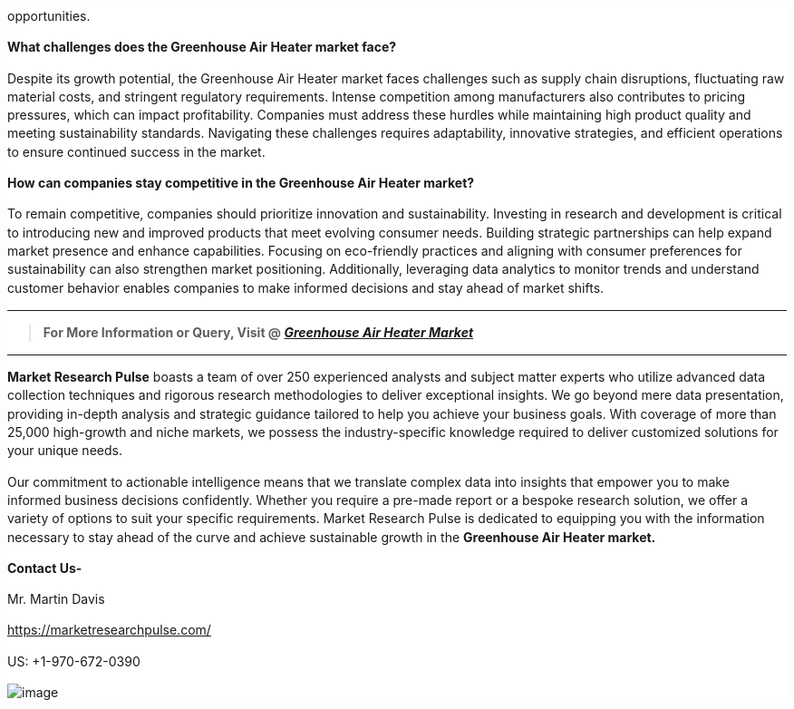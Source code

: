 opportunities.</p><p><strong>What challenges does the Greenhouse Air Heater market face?</strong></p><p>Despite its growth potential, the Greenhouse Air Heater market faces challenges such as supply chain disruptions, fluctuating raw material costs, and stringent regulatory requirements. Intense competition among manufacturers also contributes to pricing pressures, which can impact profitability. Companies must address these hurdles while maintaining high product quality and meeting sustainability standards. Navigating these challenges requires adaptability, innovative strategies, and efficient operations to ensure continued success in the market.</p><p><strong>How can companies stay competitive in the Greenhouse Air Heater market?</strong></p><p>To remain competitive, companies should prioritize innovation and sustainability. Investing in research and development is critical to introducing new and improved products that meet evolving consumer needs. Building strategic partnerships can help expand market presence and enhance capabilities. Focusing on eco-friendly practices and aligning with consumer preferences for sustainability can also strengthen market positioning. Additionally, leveraging data analytics to monitor trends and understand customer behavior enables companies to make informed decisions and stay ahead of market shifts.</p><hr /><blockquote><p><strong>For More Information or Query, Visit @&nbsp;<em><a href="https://marketresearchpulse.com/report/37686/greenhouse-air-heater-market?utm_source=Linkedin&utm_medium=091">Greenhouse Air Heater Market</a></em></strong></p></blockquote><hr /><p><strong>Market Research Pulse</strong> boasts a team of over 250 experienced analysts and subject matter experts who utilize advanced data collection techniques and rigorous research methodologies to deliver exceptional insights. We go beyond mere data presentation, providing in-depth analysis and strategic guidance tailored to help you achieve your business goals. With coverage of more than 25,000 high-growth and niche markets, we possess the industry-specific knowledge required to deliver customized solutions for your unique needs.</p><p>Our commitment to actionable intelligence means that we translate complex data into insights that empower you to make informed business decisions confidently. Whether you require a pre-made report or a bespoke research solution, we offer a variety of options to suit your specific requirements. Market Research Pulse is dedicated to equipping you with the information necessary to stay ahead of the curve and achieve sustainable growth in the <strong>Greenhouse Air Heater market.</strong></p><p><strong>Contact Us-</strong></p><p>Mr. Martin Davis</p><p>https://marketresearchpulse.com/</p><p>US: +1-970-672-0390</p>
![image](https://github.com/user-attachments/assets/4f60f659-1e35-4905-b956-5bb62dd483b7)
